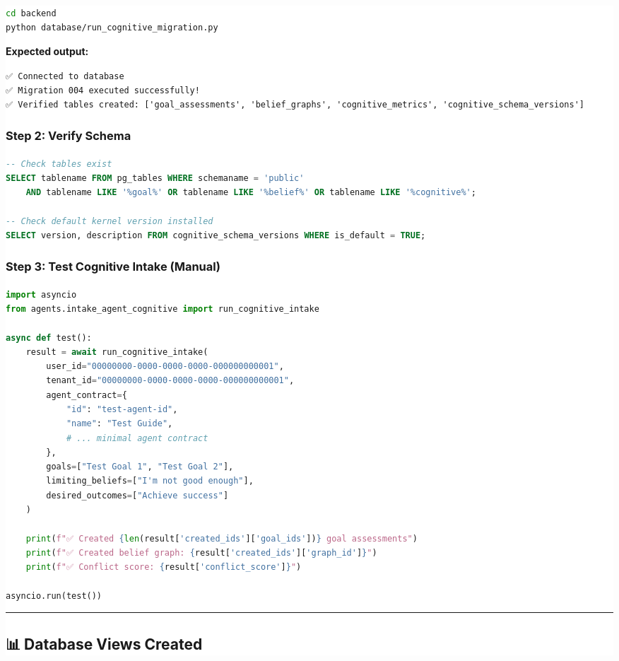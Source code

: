 ```bash
cd backend
python database/run_cognitive_migration.py
```

**Expected output:**
```
✅ Connected to database
✅ Migration 004 executed successfully!
✅ Verified tables created: ['goal_assessments', 'belief_graphs', 'cognitive_metrics', 'cognitive_schema_versions']
```

### Step 2: Verify Schema

```sql
-- Check tables exist
SELECT tablename FROM pg_tables WHERE schemaname = 'public'
    AND tablename LIKE '%goal%' OR tablename LIKE '%belief%' OR tablename LIKE '%cognitive%';

-- Check default kernel version installed
SELECT version, description FROM cognitive_schema_versions WHERE is_default = TRUE;
```

### Step 3: Test Cognitive Intake (Manual)

```python
import asyncio
from agents.intake_agent_cognitive import run_cognitive_intake

async def test():
    result = await run_cognitive_intake(
        user_id="00000000-0000-0000-0000-000000000001",
        tenant_id="00000000-0000-0000-0000-000000000001",
        agent_contract={
            "id": "test-agent-id",
            "name": "Test Guide",
            # ... minimal agent contract
        },
        goals=["Test Goal 1", "Test Goal 2"],
        limiting_beliefs=["I'm not good enough"],
        desired_outcomes=["Achieve success"]
    )

    print(f"✅ Created {len(result['created_ids']['goal_ids'])} goal assessments")
    print(f"✅ Created belief graph: {result['created_ids']['graph_id']}")
    print(f"✅ Conflict score: {result['conflict_score']}")

asyncio.run(test())
```

---

## 📊 Database Views Created
